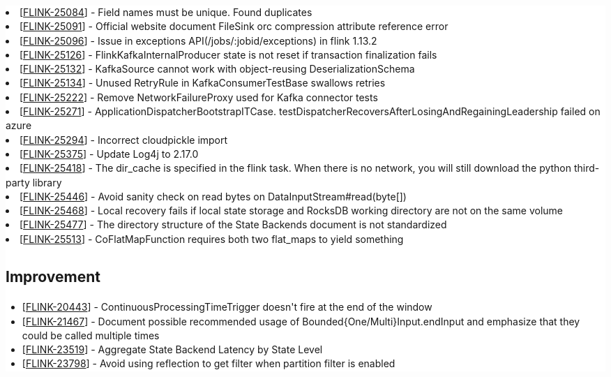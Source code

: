 <li>[<a href='https://issues.apache.org/jira/browse/FLINK-25084'>FLINK-25084</a>] -         Field names must be unique. Found duplicates
</li>
<li>[<a href='https://issues.apache.org/jira/browse/FLINK-25091'>FLINK-25091</a>] -         Official website document FileSink orc compression attribute reference error
</li>
<li>[<a href='https://issues.apache.org/jira/browse/FLINK-25096'>FLINK-25096</a>] -         Issue in exceptions API(/jobs/:jobid/exceptions) in flink 1.13.2
</li>
<li>[<a href='https://issues.apache.org/jira/browse/FLINK-25126'>FLINK-25126</a>] -         FlinkKafkaInternalProducer state is not reset if transaction finalization fails
</li>
<li>[<a href='https://issues.apache.org/jira/browse/FLINK-25132'>FLINK-25132</a>] -         KafkaSource cannot work with object-reusing DeserializationSchema
</li>
<li>[<a href='https://issues.apache.org/jira/browse/FLINK-25134'>FLINK-25134</a>] -         Unused RetryRule in KafkaConsumerTestBase swallows retries
</li>
<li>[<a href='https://issues.apache.org/jira/browse/FLINK-25222'>FLINK-25222</a>] -         Remove NetworkFailureProxy used for Kafka connector tests
</li>
<li>[<a href='https://issues.apache.org/jira/browse/FLINK-25271'>FLINK-25271</a>] -         ApplicationDispatcherBootstrapITCase. testDispatcherRecoversAfterLosingAndRegainingLeadership failed on azure
</li>
<li>[<a href='https://issues.apache.org/jira/browse/FLINK-25294'>FLINK-25294</a>] -         Incorrect cloudpickle import
</li>
<li>[<a href='https://issues.apache.org/jira/browse/FLINK-25375'>FLINK-25375</a>] -         Update Log4j to 2.17.0
</li>
<li>[<a href='https://issues.apache.org/jira/browse/FLINK-25418'>FLINK-25418</a>] -         The dir_cache is specified in the flink task. When there is no network, you will still download the python third-party library
</li>
<li>[<a href='https://issues.apache.org/jira/browse/FLINK-25446'>FLINK-25446</a>] -         Avoid sanity check on read bytes on DataInputStream#read(byte[])
</li>
<li>[<a href='https://issues.apache.org/jira/browse/FLINK-25468'>FLINK-25468</a>] -         Local recovery fails if local state storage and RocksDB working directory are not on the same volume
</li>
<li>[<a href='https://issues.apache.org/jira/browse/FLINK-25477'>FLINK-25477</a>] -         The directory structure of the State Backends document is not standardized
</li>
<li>[<a href='https://issues.apache.org/jira/browse/FLINK-25513'>FLINK-25513</a>] -         CoFlatMapFunction requires both two flat_maps to yield something
</li>
</ul>

<h2>        Improvement
</h2>
<ul>
<li>[<a href='https://issues.apache.org/jira/browse/FLINK-20443'>FLINK-20443</a>] -         ContinuousProcessingTimeTrigger doesn&#39;t fire at the end of the window
</li>
<li>[<a href='https://issues.apache.org/jira/browse/FLINK-21467'>FLINK-21467</a>] -         Document possible recommended usage of Bounded{One/Multi}Input.endInput and emphasize that they could be called multiple times
</li>
<li>[<a href='https://issues.apache.org/jira/browse/FLINK-23519'>FLINK-23519</a>] -         Aggregate State Backend Latency by State Level
</li>
<li>[<a href='https://issues.apache.org/jira/browse/FLINK-23798'>FLINK-23798</a>] -         Avoid using reflection to get filter when partition filter is enabled